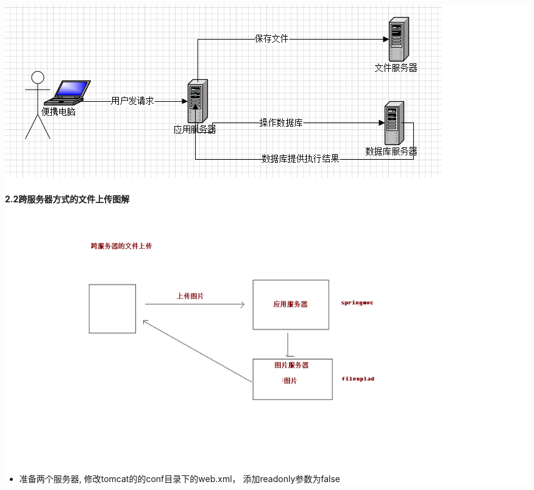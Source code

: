 ![img](./img02/tu_2.png)

#### 2.2跨服务器方式的文件上传图解

![img](./img02/tu_3.png)

+ 准备两个服务器, 修改tomcat的的conf目录下的web.xml， 添加readonly参数为false
